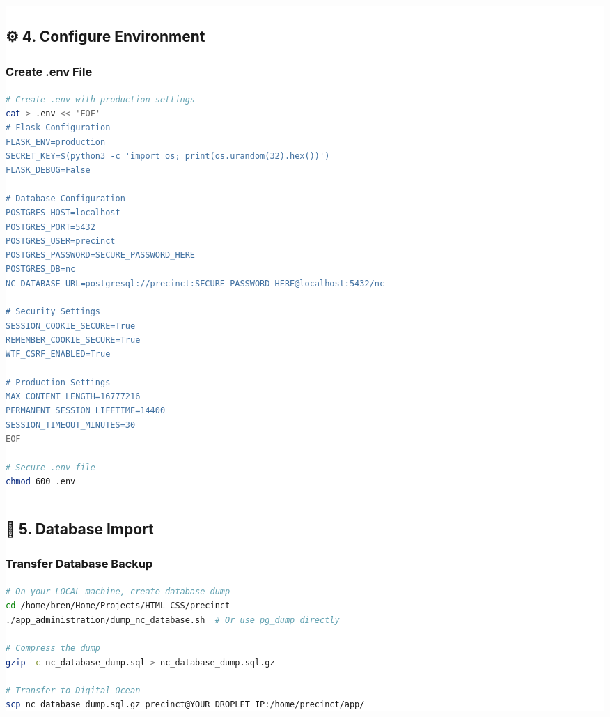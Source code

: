 
---

## ⚙️ **4. Configure Environment**

### Create .env File
```bash
# Create .env with production settings
cat > .env << 'EOF'
# Flask Configuration
FLASK_ENV=production
SECRET_KEY=$(python3 -c 'import os; print(os.urandom(32).hex())')
FLASK_DEBUG=False

# Database Configuration
POSTGRES_HOST=localhost
POSTGRES_PORT=5432
POSTGRES_USER=precinct
POSTGRES_PASSWORD=SECURE_PASSWORD_HERE
POSTGRES_DB=nc
NC_DATABASE_URL=postgresql://precinct:SECURE_PASSWORD_HERE@localhost:5432/nc

# Security Settings
SESSION_COOKIE_SECURE=True
REMEMBER_COOKIE_SECURE=True
WTF_CSRF_ENABLED=True

# Production Settings
MAX_CONTENT_LENGTH=16777216
PERMANENT_SESSION_LIFETIME=14400
SESSION_TIMEOUT_MINUTES=30
EOF

# Secure .env file
chmod 600 .env
```

---

## 💾 **5. Database Import**

### Transfer Database Backup
```bash
# On your LOCAL machine, create database dump
cd /home/bren/Home/Projects/HTML_CSS/precinct
./app_administration/dump_nc_database.sh  # Or use pg_dump directly

# Compress the dump
gzip -c nc_database_dump.sql > nc_database_dump.sql.gz

# Transfer to Digital Ocean
scp nc_database_dump.sql.gz precinct@YOUR_DROPLET_IP:/home/precinct/app/
```
